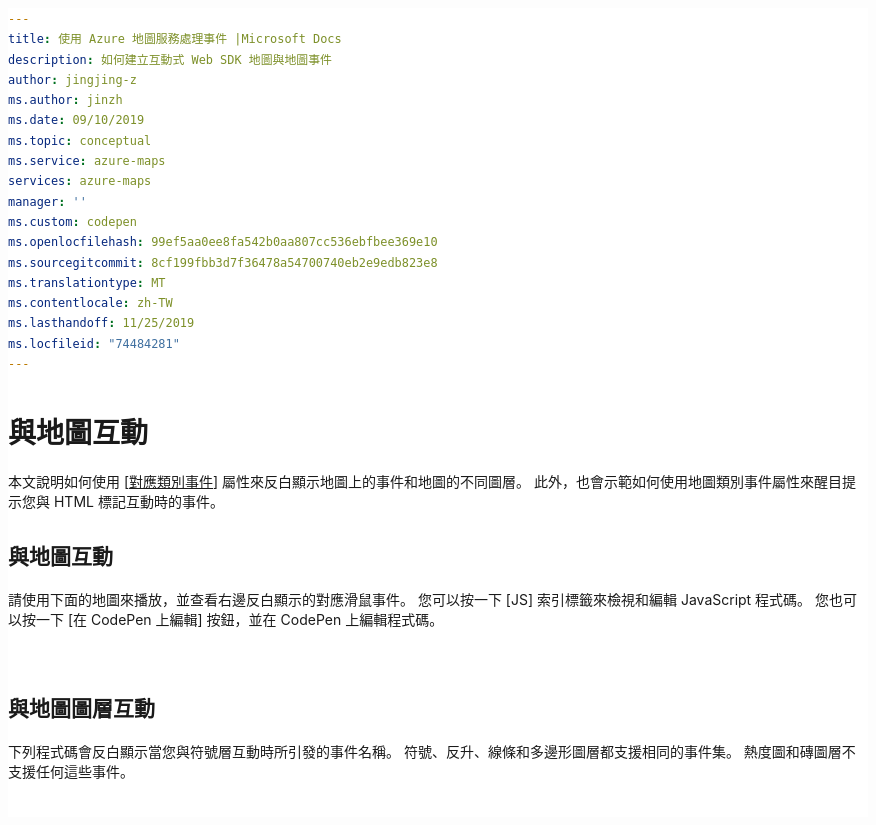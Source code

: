 ```yaml
---
title: 使用 Azure 地圖服務處理事件 |Microsoft Docs
description: 如何建立互動式 Web SDK 地圖與地圖事件
author: jingjing-z
ms.author: jinzh
ms.date: 09/10/2019
ms.topic: conceptual
ms.service: azure-maps
services: azure-maps
manager: ''
ms.custom: codepen
ms.openlocfilehash: 99ef5aa0ee8fa542b0aa807cc536ebfbee369e10
ms.sourcegitcommit: 8cf199fbb3d7f36478a54700740eb2e9edb823e8
ms.translationtype: MT
ms.contentlocale: zh-TW
ms.lasthandoff: 11/25/2019
ms.locfileid: "74484281"
---
```

# <a name="interact-with-the-map"></a>與地圖互動

本文說明如何使用 [[對應類別事件](https://docs.microsoft.com/javascript/api/azure-maps-control/atlas.map?#events)] 屬性來反白顯示地圖上的事件和地圖的不同圖層。 此外，也會示範如何使用地圖類別事件屬性來醒目提示您與 HTML 標記互動時的事件。

## <a name="interact-with-the-map"></a>與地圖互動

請使用下面的地圖來播放，並查看右邊反白顯示的對應滑鼠事件。 您可以按一下 [JS] 索引標籤來檢視和編輯 JavaScript 程式碼。 您也可以按一下 [在 CodePen 上編輯] 按鈕，並在 CodePen 上編輯程式碼。

<br/>

<iframe height='600' scrolling='no' title='與地圖互動 – 滑鼠事件' src='//codepen.io/azuremaps/embed/bLZEWd/?height=600&theme-id=0&default-tab=js,result&embed-version=2&editable=true' frameborder='no' allowtransparency='true' allowfullscreen='true' style='width: 100%;'>查看畫筆 <a href='https://codepen.io/azuremaps/pen/bLZEWd/'>與地圖互動 – 滑鼠事件</a>，發佈者：Azure 地圖服務 (<a href='https://codepen.io/azuremaps'>@azuremaps</a>)，發佈位置：<a href='https://codepen.io'>CodePen</a>。
</iframe>

## <a name="interact-with-map-layers"></a>與地圖圖層互動

下列程式碼會反白顯示當您與符號層互動時所引發的事件名稱。 符號、反升、線條和多邊形圖層都支援相同的事件集。 熱度圖和磚圖層不支援任何這些事件。

<br/>

<iframe height='600' scrolling='no' title='與地圖互動 – 地圖事件' src='//codepen.io/azuremaps/embed/bQRRPE/?height=600&theme-id=0&default-tab=js,result&embed-version=2&editable=true' frameborder='no' allowtransparency='true' allowfullscreen='true' style='width: 100%;'>查看畫筆 <a href='https://codepen.io/azuremaps/pen/bQRRPE/'>與地圖互動 – 圖層事件</a>，發佈者：Azure 地圖服務 (<a href='https://codepen.io/azuremaps'>@azuremaps</a>)，發佈位置：<a href='https://codepen.io'>CodePen</a>。
</iframe>
